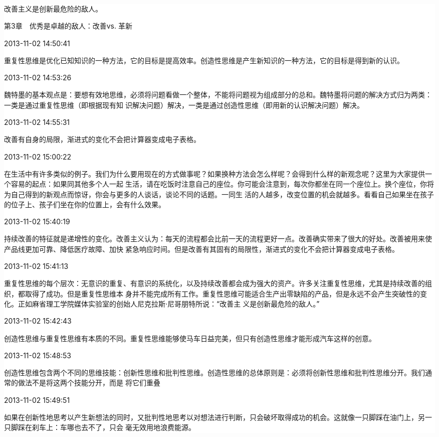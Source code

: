 改善主义是创新最危险的敌人。

  

  第3章　优秀是卓越的敌人：改善vs. 革新

  

2013-11-02 14:50:41

重复性思维是优化已知知识的一种方法，它的目标是提高效率。创造性思维是产生新知识的一种方法，它的目标是得到新的认识。

  

2013-11-02 14:53:26

魏特墨的基本观点是：要想有效地思维，必须将问题看做一个整体，不能将问题视为组成部分的总和。魏特墨将问题的解决方式归为两类：一类是通过重复性思维（即根据现有知
识解决问题）解决，一类是通过创造性思维（即用新的认识解决问题）解决。

  

2013-11-02 14:55:31

改善有自身的局限，渐进式的变化不会把计算器变成电子表格。

  

2013-11-02 15:00:22

在生活中有许多类似的例子。我们为什么要用现在的方式做事呢？如果换种方法会怎么样呢？会得到什么样的新观念呢？这里为大家提供一个容易的起点：如果同其他多个人一起
生活，请在吃饭时注意自己的座位。你可能会注意到，每次你都坐在同一个座位上。换个座位，你将为自己得到的新观点而惊讶，你会与更多的人谈话，谈论不同的话题。一同生
活的人越多，改变位置的机会就越多。看看自己如果坐在孩子的位子上、孩子们坐在你的位置上，会有什么效果。

  

2013-11-02 15:40:19

持续改善的特征就是递增性的变化。改善主义认为：每天的流程都会比前一天的流程更好一点。改善确实带来了很大的好处。改善被用来使产品线更加可靠、降低医疗故障、加快
紧急响应时间。但是改善有其固有的局限性，渐进式的变化不会把计算器变成电子表格。

  

2013-11-02 15:41:13

重复性思维的每个层次：无意识的重复、有意识的系统化，以及持续改善都会成为强大的资产。许多关注重复性思维，尤其是持续改善的组织，都取得了成功。但是重复性思维本
身并不能完成所有工作。重复性思维可能适合生产出零缺陷的产品，但是永远不会产生突破性的变化。正如麻省理工学院媒体实验室的创始人尼克拉斯·尼哥朋特所说：“改善主
义是创新最危险的敌人。”

  

2013-11-02 15:42:43

创造性思维与重复性思维有本质的不同。重复性思维能够使马车日益完美，但只有创造性思维才能形成汽车这样的创意。

  

2013-11-02 15:48:53

创造性思维包含两个不同的思维技能：创新性思维和批判性思维。创造性思维的总体原则是：必须将创新性思维和批判性思维分开。我们通常的做法不是将这两个技能分开，而是
将它们重叠

  

2013-11-02 15:49:51

如果在创新性地思考以产生新想法的同时，又批判性地思考以对想法进行判断，只会破坏取得成功的机会。这就像一只脚踩在油门上，另一只脚踩在刹车上：车哪也去不了，只会
毫无效用地浪费能源。

  
